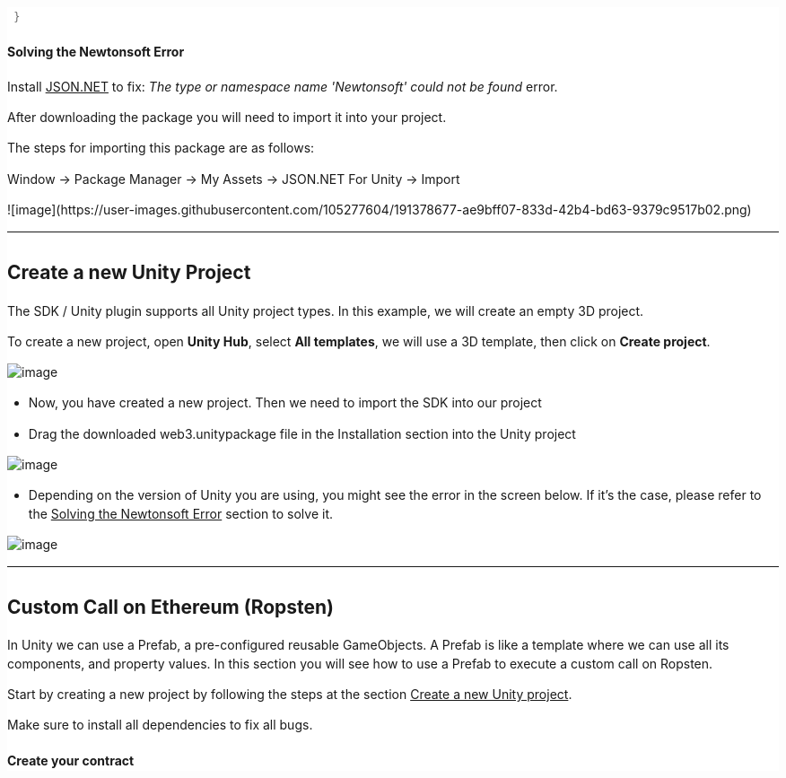 ```C#
 }
```

#### Solving the Newtonsoft Error
Install [JSON.NET](https://assetstore.unity.com/packages/tools/input-management/json-net-for-unity-11347)  to fix: *The type or namespace name 'Newtonsoft' could not be found* error.

After downloading the package you will need to import it into your project.

The steps for importing this package are as follows: 

<p>Window -> Package Manager -> My Assets -> JSON.NET For Unity -> Import <p>
 ![image](https://user-images.githubusercontent.com/105277604/191378677-ae9bff07-833d-42b4-bd63-9379c9517b02.png)


---

## Create a new Unity Project
The SDK / Unity plugin supports all Unity project types. In this example, we will create an empty 3D project.

To create a new project, open **Unity Hub**, select **All templates**, we will use a 3D template, then click on **Create project**.
 
![image](https://user-images.githubusercontent.com/105277604/191378718-091865ae-3e01-4d83-afca-9a59d0ce995f.png)


- Now, you have created a new project. Then we need to import the SDK into our project

- Drag the downloaded web3.unitypackage file in the Installation section into the Unity project
 
![image](https://user-images.githubusercontent.com/105277604/191378742-fbe55f53-6200-45a9-8e9a-72f64dc510b3.png)


- Depending on the version of Unity you are using, you might see the error in the screen below. If it’s the case, please refer to the [Solving the Newtonsoft Error](#solving-the-newtonsoft-error) section to solve it.
 
![image](https://user-images.githubusercontent.com/105277604/191378761-1242d767-1a82-432c-a180-83cf5ea3a483.png)


---

## Custom Call on Ethereum (Ropsten)

In Unity we can use a Prefab, a pre-configured reusable GameObjects. A Prefab is like a template where we can use all its components, and property values. In this section you will see how to use a Prefab to execute a custom call on Ropsten.

Start by creating a new project by following the steps at the section [Create a new Unity project](#create-a-new-unity-project).

Make sure to install all dependencies to fix all bugs.

#### Create your contract
